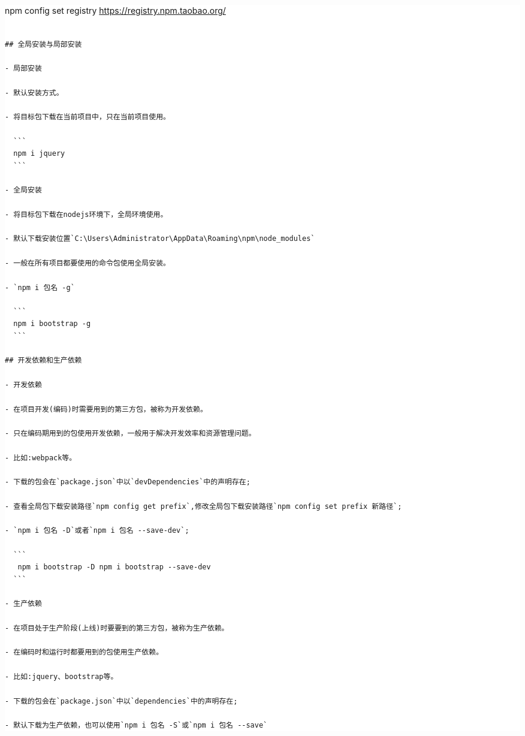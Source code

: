   ```

  ```
  npm config set registry https://registry.npm.taobao.org/
  ```

## 全局安装与局部安装

- 局部安装

  - 默认安装方式。

  - 将目标包下载在当前项目中，只在当前项目使用。

    ```
    npm i jquery
    ```

- 全局安装

  - 将目标包下载在nodejs环境下，全局环境使用。

  - 默认下载安装位置`C:\Users\Administrator\AppData\Roaming\npm\node_modules`

  - 一般在所有项目都要使用的命令包使用全局安装。

  - `npm i 包名 -g`

    ```
    npm i bootstrap -g
    ```

## 开发依赖和生产依赖

- 开发依赖

  - 在项目开发(编码)时需要用到的第三方包，被称为开发依赖。

  - 只在编码期用到的包使用开发依赖，一般用于解决开发效率和资源管理问题。

  - 比如:webpack等。

  - 下载的包会在`package.json`中以`devDependencies`中的声明存在;

  - 查看全局包下载安装路径`npm config get prefix`,修改全局包下载安装路径`npm config set prefix 新路径`;

  - `npm i 包名 -D`或者`npm i 包名 --save-dev`;

    ```
     npm i bootstrap -D npm i bootstrap --save-dev
    ```

- 生产依赖

  - 在项目处于生产阶段(上线)时要要到的第三方包，被称为生产依赖。

  - 在编码时和运行时都要用到的包使用生产依赖。

  - 比如:jquery、bootstrap等。

  - 下载的包会在`package.json`中以`dependencies`中的声明存在;

  - 默认下载为生产依赖，也可以使用`npm i 包名 -S`或`npm i 包名 --save`

  ```